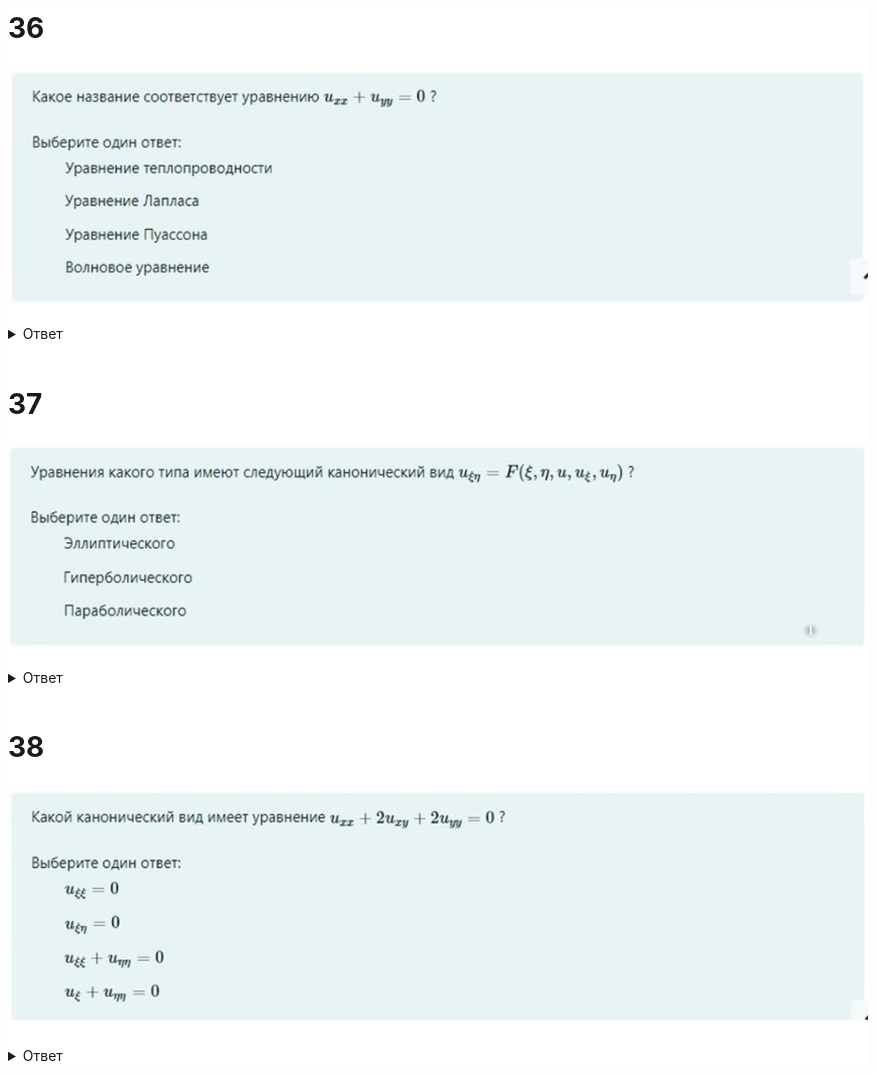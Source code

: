 # 36
![](/attachments/Pasted%20image%2020240612182603.png)
<details><summary>Ответ</summary></details>

# 37
![](/attachments/Pasted%20image%2020240612182629.png)
<details><summary>Ответ</summary></details>

# 38
![](/attachments/Pasted%20image%2020240612182721.png)
<details><summary>Ответ</summary></details>
